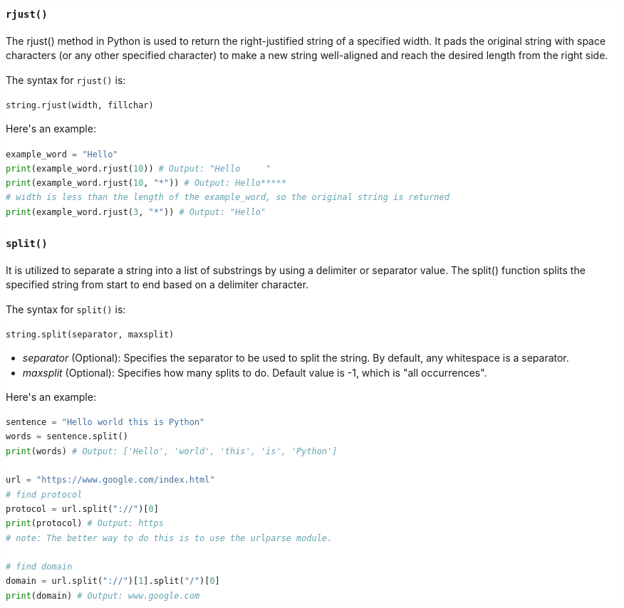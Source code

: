 ### `rjust()`

The rjust() method in Python is used to return the right-justified string of a specified width. It pads the original string with space characters (or any other specified character) to make a new string well-aligned and reach the desired length from the right side.

The syntax for `rjust()` is:

```text
string.rjust(width, fillchar)
```

Here's an example:

```python {cmd="python3"}
example_word = "Hello"
print(example_word.rjust(10)) # Output: "Hello     "
print(example_word.rjust(10, "*")) # Output: Hello*****
# width is less than the length of the example_word, so the original string is returned
print(example_word.rjust(3, "*")) # Output: "Hello"
```

### `split()`

It is utilized to separate a string into a list of substrings by using a delimiter or separator value. The split() function splits the specified string from start to end based on a delimiter character.

The syntax for `split()` is:

```text
string.split(separator, maxsplit)
```

- *separator* (Optional): Specifies the separator to be used to split the string. By default, any whitespace is a separator.
- *maxsplit* (Optional): Specifies how many splits to do. Default value is -1, which is "all occurrences".

Here's an example:

```python {cmd="python3"}
sentence = "Hello world this is Python"
words = sentence.split()
print(words) # Output: ['Hello', 'world', 'this', 'is', 'Python']

url = "https://www.google.com/index.html"
# find protocol
protocol = url.split("://")[0]
print(protocol) # Output: https
# note: The better way to do this is to use the urlparse module.

# find domain
domain = url.split("://")[1].split("/")[0]
print(domain) # Output: www.google.com
```
